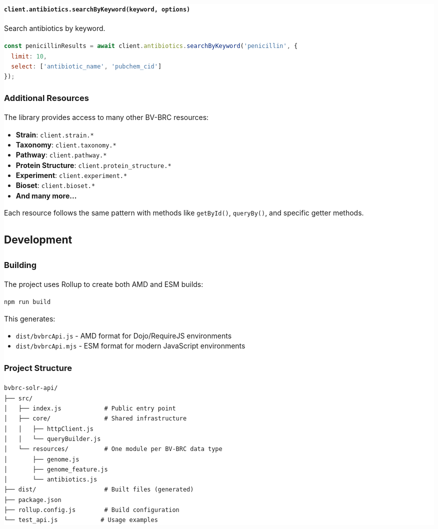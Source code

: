 #### `client.antibiotics.searchByKeyword(keyword, options)`

Search antibiotics by keyword.

```javascript
const penicillinResults = await client.antibiotics.searchByKeyword('penicillin', {
  limit: 10,
  select: ['antibiotic_name', 'pubchem_cid']
});
```

### Additional Resources

The library provides access to many other BV-BRC resources:

- **Strain**: `client.strain.*`
- **Taxonomy**: `client.taxonomy.*`
- **Pathway**: `client.pathway.*`
- **Protein Structure**: `client.protein_structure.*`
- **Experiment**: `client.experiment.*`
- **Bioset**: `client.bioset.*`
- **And many more...**

Each resource follows the same pattern with methods like `getById()`, `queryBy()`, and specific getter methods.

## Development

### Building

The project uses Rollup to create both AMD and ESM builds:

```bash
npm run build
```

This generates:
- `dist/bvbrcApi.js` - AMD format for Dojo/RequireJS environments
- `dist/bvbrcApi.mjs` - ESM format for modern JavaScript environments

### Project Structure

```
bvbrc-solr-api/
├── src/
│   ├── index.js            # Public entry point
│   ├── core/               # Shared infrastructure
│   │   ├── httpClient.js
│   │   └── queryBuilder.js
│   └── resources/          # One module per BV-BRC data type
│       ├── genome.js
│       ├── genome_feature.js
│       └── antibiotics.js
├── dist/                   # Built files (generated)
├── package.json
├── rollup.config.js        # Build configuration
└── test_api.js            # Usage examples
```
